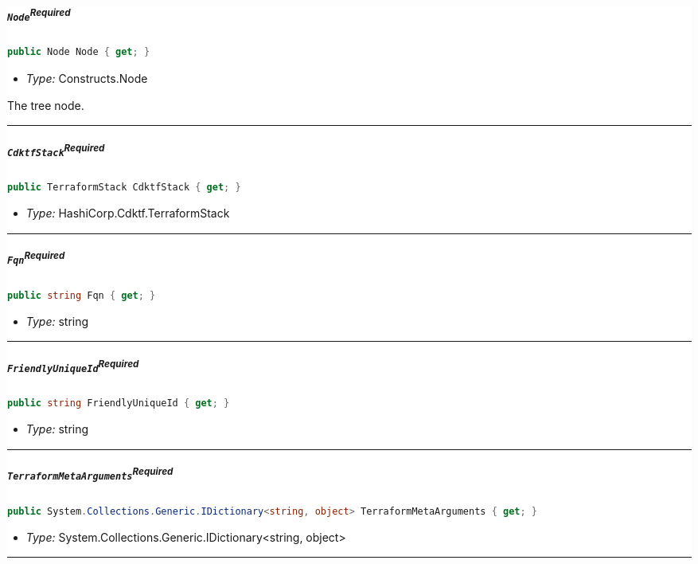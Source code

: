 
##### `Node`<sup>Required</sup> <a name="Node" id="@cdktf/provider-gitlab.repositoryFile.RepositoryFile.property.node"></a>

```csharp
public Node Node { get; }
```

- *Type:* Constructs.Node

The tree node.

---

##### `CdktfStack`<sup>Required</sup> <a name="CdktfStack" id="@cdktf/provider-gitlab.repositoryFile.RepositoryFile.property.cdktfStack"></a>

```csharp
public TerraformStack CdktfStack { get; }
```

- *Type:* HashiCorp.Cdktf.TerraformStack

---

##### `Fqn`<sup>Required</sup> <a name="Fqn" id="@cdktf/provider-gitlab.repositoryFile.RepositoryFile.property.fqn"></a>

```csharp
public string Fqn { get; }
```

- *Type:* string

---

##### `FriendlyUniqueId`<sup>Required</sup> <a name="FriendlyUniqueId" id="@cdktf/provider-gitlab.repositoryFile.RepositoryFile.property.friendlyUniqueId"></a>

```csharp
public string FriendlyUniqueId { get; }
```

- *Type:* string

---

##### `TerraformMetaArguments`<sup>Required</sup> <a name="TerraformMetaArguments" id="@cdktf/provider-gitlab.repositoryFile.RepositoryFile.property.terraformMetaArguments"></a>

```csharp
public System.Collections.Generic.IDictionary<string, object> TerraformMetaArguments { get; }
```

- *Type:* System.Collections.Generic.IDictionary<string, object>

---